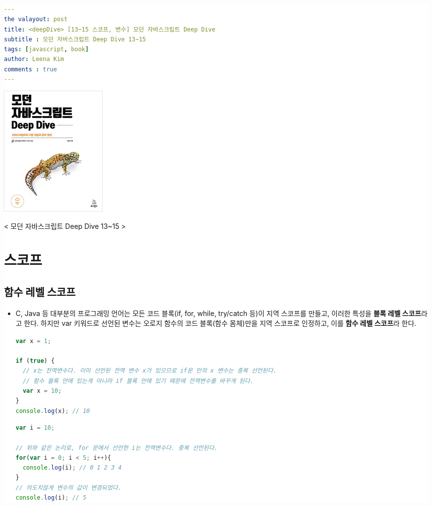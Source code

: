 ```yaml
---
the valayout: post
title: <deepDive> [13~15 스코프, 변수] 모던 자바스크립트 Deep Dive
subtitle : 모던 자바스크립트 Deep Dive 13~15
tags: [javascript, book]
author: Leena Kim
comments : true
---
```


![cover](/assets/img/post_img/Modern_js_Deep_Dive/modern_js_deep_dive_book_cover.png)



< 모던 자바스크립트 Deep Dive 13~15 >

# 스코프

## 함수 레벨 스코프

- C, Java 등 대부분의 프로그래밍 언어는 모든 코드 블록(if, for, while, try/catch 등)이 지역 스코프를 만들고, 이러한 특성을 **블록 레벨 스코프**라고 한다. 하지만 var 키워드로 선언된 변수는 오로지 함수의 코드 블록(함수 몸체)만을 지역 스코프로 인정하고, 이를 **함수 레벨 스코프**라 한다.

  ```javascript
  var x = 1;
  
  if (true) {
    // x는 전역변수다. 이미 선언된 전역 변수 x가 있으므로 if문 안의 x 변수는 중복 선언된다.
    // 함수 블록 안에 있는게 아니라 if 블록 안에 있기 때문에 전역변수를 바꾸게 된다. 
    var x = 10;
  }
  console.log(x); // 10
  ```

  ```javascript
  var i = 10;
  
  // 위와 같은 논리로, for 문에서 선언한 i는 전역변수다. 중복 선언된다. 
  for(var i = 0; i < 5; i++){
    console.log(i); // 0 1 2 3 4
  }
  // 의도치않게 변수의 값이 변경되었다.
  console.log(i); // 5
  ```
